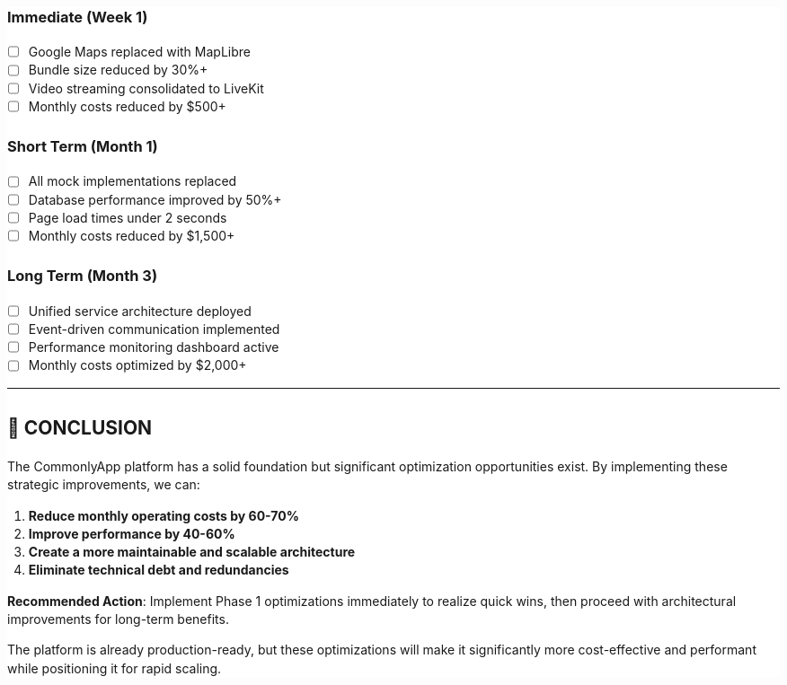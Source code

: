 ### **Immediate (Week 1)**
- [ ] Google Maps replaced with MapLibre
- [ ] Bundle size reduced by 30%+
- [ ] Video streaming consolidated to LiveKit
- [ ] Monthly costs reduced by $500+

### **Short Term (Month 1)**
- [ ] All mock implementations replaced
- [ ] Database performance improved by 50%+
- [ ] Page load times under 2 seconds
- [ ] Monthly costs reduced by $1,500+

### **Long Term (Month 3)**
- [ ] Unified service architecture deployed
- [ ] Event-driven communication implemented
- [ ] Performance monitoring dashboard active
- [ ] Monthly costs optimized by $2,000+

---

## 🎯 **CONCLUSION**

The CommonlyApp platform has a solid foundation but significant optimization opportunities exist. By implementing these strategic improvements, we can:

1. **Reduce monthly operating costs by 60-70%**
2. **Improve performance by 40-60%**
3. **Create a more maintainable and scalable architecture**
4. **Eliminate technical debt and redundancies**

**Recommended Action**: Implement Phase 1 optimizations immediately to realize quick wins, then proceed with architectural improvements for long-term benefits.

The platform is already production-ready, but these optimizations will make it significantly more cost-effective and performant while positioning it for rapid scaling. 